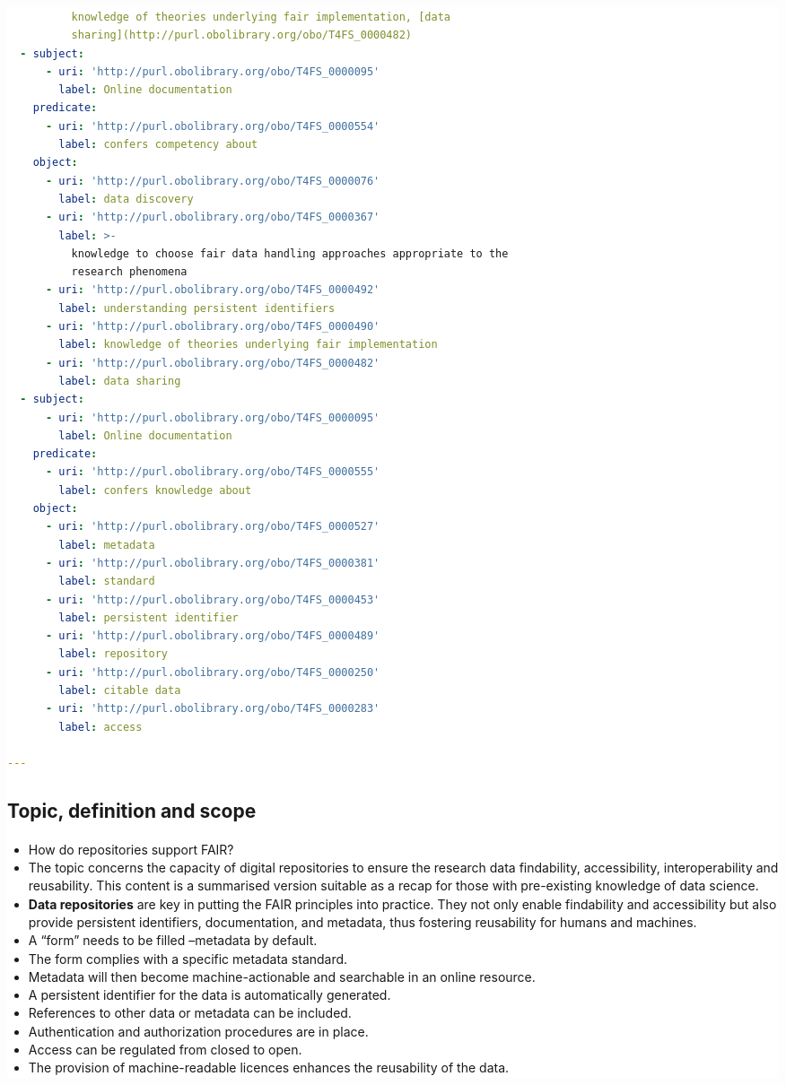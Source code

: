 ```yaml
          knowledge of theories underlying fair implementation, [data
          sharing](http://purl.obolibrary.org/obo/T4FS_0000482)
  - subject:
      - uri: 'http://purl.obolibrary.org/obo/T4FS_0000095'
        label: Online documentation
    predicate:
      - uri: 'http://purl.obolibrary.org/obo/T4FS_0000554'
        label: confers competency about
    object:
      - uri: 'http://purl.obolibrary.org/obo/T4FS_0000076'
        label: data discovery
      - uri: 'http://purl.obolibrary.org/obo/T4FS_0000367'
        label: >-
          knowledge to choose fair data handling approaches appropriate to the
          research phenomena
      - uri: 'http://purl.obolibrary.org/obo/T4FS_0000492'
        label: understanding persistent identifiers
      - uri: 'http://purl.obolibrary.org/obo/T4FS_0000490'
        label: knowledge of theories underlying fair implementation
      - uri: 'http://purl.obolibrary.org/obo/T4FS_0000482'
        label: data sharing
  - subject:
      - uri: 'http://purl.obolibrary.org/obo/T4FS_0000095'
        label: Online documentation
    predicate:
      - uri: 'http://purl.obolibrary.org/obo/T4FS_0000555'
        label: confers knowledge about
    object:
      - uri: 'http://purl.obolibrary.org/obo/T4FS_0000527'
        label: metadata
      - uri: 'http://purl.obolibrary.org/obo/T4FS_0000381'
        label: standard
      - uri: 'http://purl.obolibrary.org/obo/T4FS_0000453'
        label: persistent identifier
      - uri: 'http://purl.obolibrary.org/obo/T4FS_0000489'
        label: repository
      - uri: 'http://purl.obolibrary.org/obo/T4FS_0000250'
        label: citable data
      - uri: 'http://purl.obolibrary.org/obo/T4FS_0000283'
        label: access

--- 
```


## Topic, definition and scope



* How do repositories support FAIR?
* The topic concerns the capacity of digital repositories to ensure the research data findability, accessibility, interoperability and reusability. This content is a summarised version suitable as a recap for those with pre-existing knowledge of data science. 
* **Data repositories** are key in putting the FAIR principles into practice. They not only enable findability and accessibility but also provide persistent identifiers, documentation, and metadata, thus fostering reusability for humans and machines.
* A “form” needs to be filled –metadata by default.
* The form complies with a specific metadata standard.
* Metadata will then become machine-actionable and searchable in an online resource.
* A persistent identifier for the data is automatically generated.
* References to other data or metadata can be included.
* Authentication and authorization procedures are in place.
* Access can be regulated from closed to open.
* The provision of machine-readable licences enhances the reusability of the data.